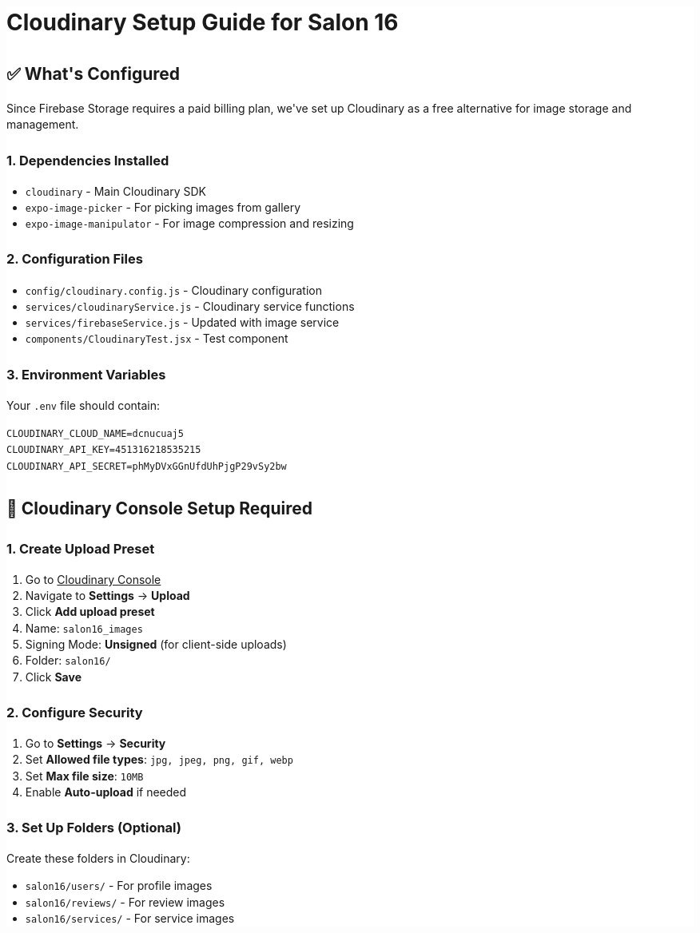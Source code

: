# Cloudinary Setup Guide for Salon 16

## ✅ What's Configured

Since Firebase Storage requires a paid billing plan, we've set up Cloudinary as a free alternative for image storage and management.

### 1. Dependencies Installed
- `cloudinary` - Main Cloudinary SDK
- `expo-image-picker` - For picking images from gallery
- `expo-image-manipulator` - For image compression and resizing

### 2. Configuration Files
- `config/cloudinary.config.js` - Cloudinary configuration
- `services/cloudinaryService.js` - Cloudinary service functions
- `services/firebaseService.js` - Updated with image service
- `components/CloudinaryTest.jsx` - Test component

### 3. Environment Variables
Your `.env` file should contain:
```env
CLOUDINARY_CLOUD_NAME=dcnucuaj5
CLOUDINARY_API_KEY=451316218535215
CLOUDINARY_API_SECRET=phMyDVxGGnUfdUhPjgP29vSy2bw
```

## 🔧 Cloudinary Console Setup Required

### 1. Create Upload Preset
1. Go to [Cloudinary Console](https://console.cloudinary.com/)
2. Navigate to **Settings** → **Upload**
3. Click **Add upload preset**
4. Name: `salon16_images`
5. Signing Mode: **Unsigned** (for client-side uploads)
6. Folder: `salon16/`
7. Click **Save**

### 2. Configure Security
1. Go to **Settings** → **Security**
2. Set **Allowed file types**: `jpg, jpeg, png, gif, webp`
3. Set **Max file size**: `10MB`
4. Enable **Auto-upload** if needed

### 3. Set Up Folders (Optional)
Create these folders in Cloudinary:
- `salon16/users/` - For profile images
- `salon16/reviews/` - For review images
- `salon16/services/` - For service images
